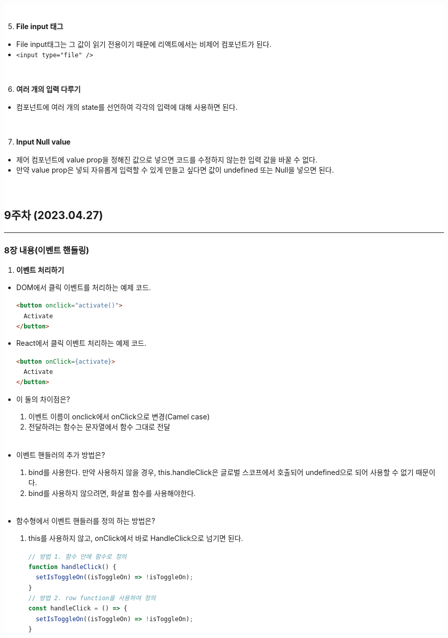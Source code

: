 <br>

5. **File input 태그**
- File input태그는 그 값이 읽기 전용이기 때문에 리액트에서는 비제어 컴포넌트가 된다.
- `<input type="file" />`

<br>

6. **여러 개의 입력 다루기**
- 컴포넌트에 여러 개의 state를 선언하여 각각의 입력에 대해 사용하면 된다.

<br>

7. **Input Null value**
- 제어 컴포넌트에 value prop을 정해진 값으로 넣으면 코드를 수정하지 않는한 입력 값을 바꿀 수 없다.
- 만약 value prop은 넣되 자유롭게 입력할 수 있게 만들고 싶다면 값이 undefined 또는 Null을 넣으면 된다.

<br>

## **9주차 (2023.04.27)**
---
### **8장 내용(이벤트 핸들링)**

1. **이벤트 처리하기**
  - DOM에서 클릭 이벤트를 처리하는 예제 코드.

    ```html
    <button onclick="activate()">
      Activate
    </button>
    ```

  - React에서 클릭 이벤트 처리하는 예제 코드.

    ```html
    <button onClick={activate}>
      Activate
    </button>
    ```
  - 이 둘의 차이점은?<br>
    1. 이벤트 이름이 onclick에서 onClick으로 변경(Camel case)
    2. 전달하려는 함수는 문자열에서 함수 그대로 전달
    
    <br>

  - 이벤트 핸들러의 추가 방법은?
    1. bind를 사용한다. 만약 사용하지 않을 경우, this.handleClick은 글로벌 스코프에서 호출되어 undefined으로 되어 사용할 수 없기 때문이다.
    2. bind를 사용하지 않으려면, 화살표 함수를 사용해야한다.

    <br>

  - 함수형에서 이벤트 핸들러를 정의 하는 방법은?
    1. this를 사용하지 않고, onClick에서 바로 HandleClick으로 넘기면 된다.

        ```jsx
        // 방법 1. 함수 안에 함수로 정의
        function handleClick() {
          setIsToggleOn((isToggleOn) => !isToggleOn);
        }
        // 방법 2. row function을 사용하여 정의
        const handleClick = () => {
          setIsToggleOn((isToggleOn) => !isToggleOn);
        }

